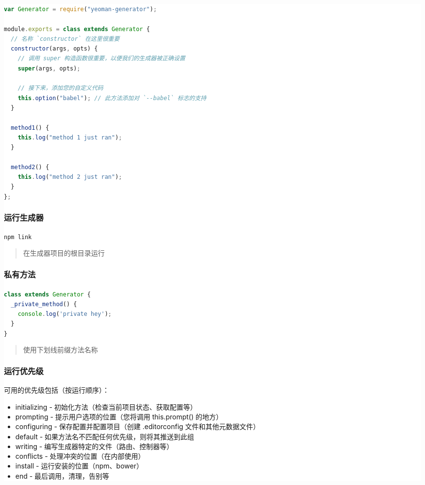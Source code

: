```js
var Generator = require("yeoman-generator");

module.exports = class extends Generator {
  // 名称 `constructor` 在这里很重要
  constructor(args, opts) {
    // 调用 super 构造函数很重要，以便我们的生成器被正确设置
    super(args, opts);

    // 接下来，添加您的自定义代码
    this.option("babel"); // 此方法添加对 `--babel` 标志的支持
  }

  method1() {
    this.log("method 1 just ran");
  }

  method2() {
    this.log("method 2 just ran");
  }
};
```

### 运行生成器

```bash
npm link
```

> 在生成器项目的根目录运行

### 私有方法

```js
class extends Generator {
  _private_method() {
    console.log('private hey');
  }
}
```

> 使用下划线前缀方法名称

### 运行优先级

可用的优先级包括（按运行顺序）：

- initializing - 初始化方法（检查当前项目状态、获取配置等）
- prompting - 提示用户选项的位置（您将调用 this.prompt() 的地方）
- configuring - 保存配置并配置项目（创建 .editorconfig 文件和其他元数据文件）
- default - 如果方法名不匹配任何优先级，则将其推送到此组
- writing - 编写生成器特定的文件（路由、控制器等）
- conflicts - 处理冲突的位置（在内部使用）
- install - 运行安装的位置（npm、bower）
- end - 最后调用，清理，告别等
